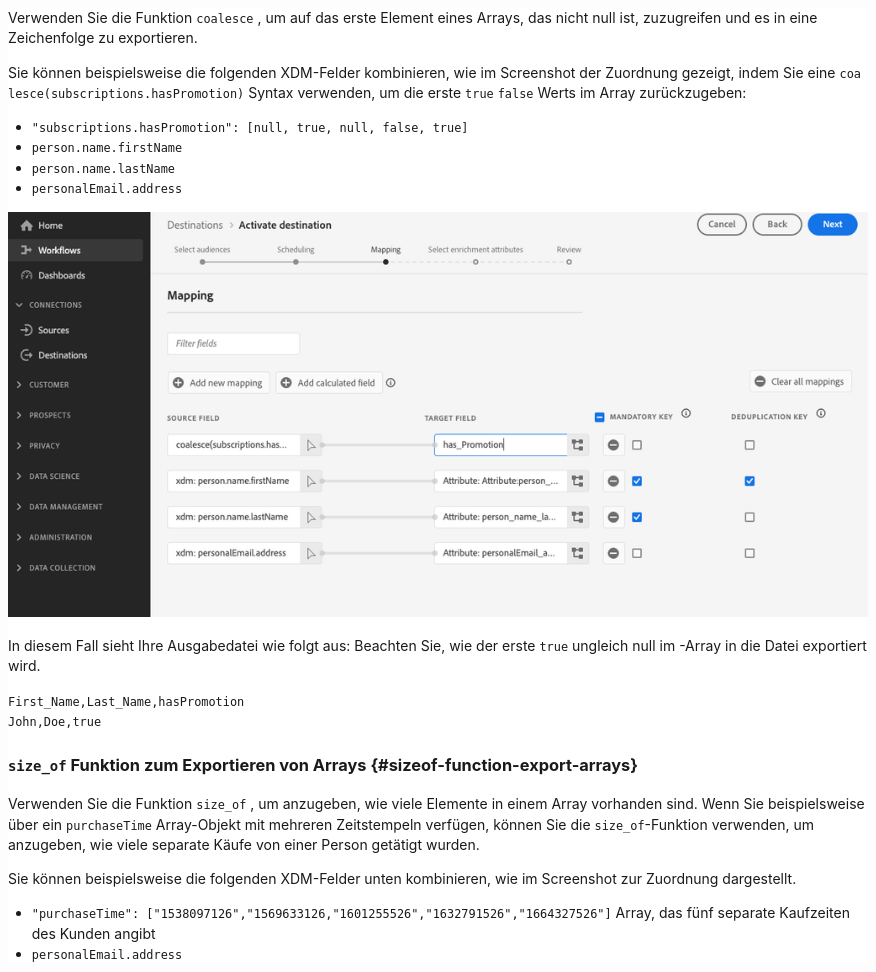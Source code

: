 Verwenden Sie die Funktion `coalesce` , um auf das erste Element eines Arrays, das nicht null ist, zuzugreifen und es in eine Zeichenfolge zu exportieren.

Sie können beispielsweise die folgenden XDM-Felder kombinieren, wie im Screenshot der Zuordnung gezeigt, indem Sie eine `coalesce(subscriptions.hasPromotion)` Syntax verwenden, um die erste `true` `false` Werts im Array zurückzugeben:

* `"subscriptions.hasPromotion": [null, true, null, false, true]`
* `person.name.firstName`
* `person.name.lastName`
* `personalEmail.address`

![Zuordnungsbeispiel mit der Zusammenführungsfunktion.](/help/destinations/assets/ui/export-arrays-calculated-fields/mapping-coalesce-function.png)

In diesem Fall sieht Ihre Ausgabedatei wie folgt aus: Beachten Sie, wie der erste `true` ungleich null im -Array in die Datei exportiert wird.

```
First_Name,Last_Name,hasPromotion
John,Doe,true
```

### `size_of` Funktion zum Exportieren von Arrays {#sizeof-function-export-arrays}

Verwenden Sie die Funktion `size_of` , um anzugeben, wie viele Elemente in einem Array vorhanden sind. Wenn Sie beispielsweise über ein `purchaseTime` Array-Objekt mit mehreren Zeitstempeln verfügen, können Sie die `size_of`-Funktion verwenden, um anzugeben, wie viele separate Käufe von einer Person getätigt wurden.

Sie können beispielsweise die folgenden XDM-Felder unten kombinieren, wie im Screenshot zur Zuordnung dargestellt.

* `"purchaseTime": ["1538097126","1569633126,"1601255526","1632791526","1664327526"]` Array, das fünf separate Kaufzeiten des Kunden angibt
* `personalEmail.address`
